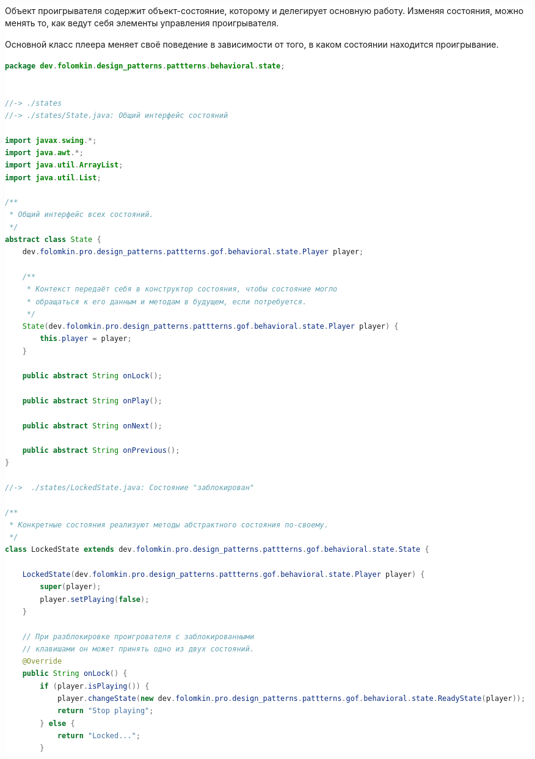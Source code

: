 Объект проигрывателя содержит объект-состояние, которому и делегирует основную
работу. Изменяя состояния, можно менять то, как ведут себя элементы управления
проигрывателя.

Основной класс плеера меняет своё поведение в зависимости от того, в каком
состоянии находится проигрывание.

```java
package dev.folomkin.design_patterns.pattterns.behavioral.state;


//-> ./states
//-> ./states/State.java: Общий интерфейс состояний

import javax.swing.*;
import java.awt.*;
import java.util.ArrayList;
import java.util.List;

/**
 * Общий интерфейс всех состояний.
 */
abstract class State {
    dev.folomkin.pro.design_patterns.pattterns.gof.behavioral.state.Player player;

    /**
     * Контекст передаёт себя в конструктор состояния, чтобы состояние могло
     * обращаться к его данным и методам в будущем, если потребуется.
     */
    State(dev.folomkin.pro.design_patterns.pattterns.gof.behavioral.state.Player player) {
        this.player = player;
    }

    public abstract String onLock();

    public abstract String onPlay();

    public abstract String onNext();

    public abstract String onPrevious();
}

//->  ./states/LockedState.java: Состояние "заблокирован"

/**
 * Конкретные состояния реализуют методы абстрактного состояния по-своему.
 */
class LockedState extends dev.folomkin.pro.design_patterns.pattterns.gof.behavioral.state.State {

    LockedState(dev.folomkin.pro.design_patterns.pattterns.gof.behavioral.state.Player player) {
        super(player);
        player.setPlaying(false);
    }

    // При разблокировке проигрователя с заблокированными
    // клавишами он может принять одно из двух состояний.
    @Override
    public String onLock() {
        if (player.isPlaying()) {
            player.changeState(new dev.folomkin.pro.design_patterns.pattterns.gof.behavioral.state.ReadyState(player));
            return "Stop playing";
        } else {
            return "Locked...";
        }
```